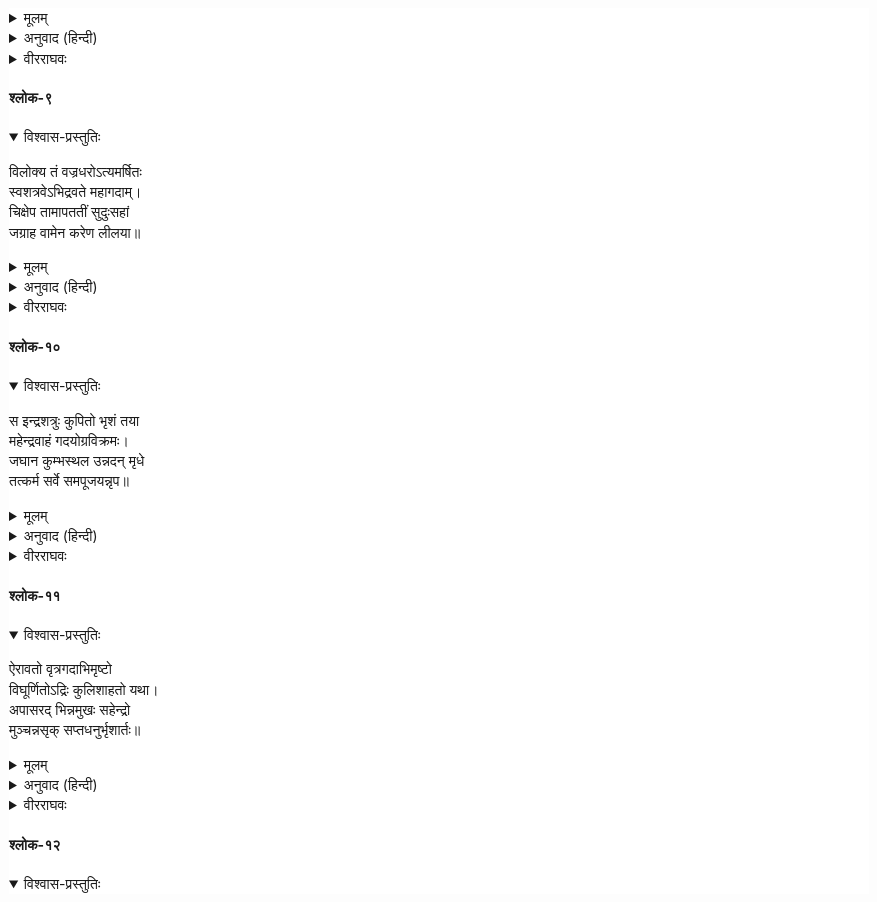 <details><summary>मूलम्</summary></details>

<details><summary>अनुवाद (हिन्दी)</summary></details>

<details><summary>वीरराघवः</summary></details>

#### श्लोक-९


<details open><summary>विश्वास-प्रस्तुतिः</summary>

विलोक्य तं वज्रधरोऽत्यमर्षितः  
स्वशत्रवेऽभिद्रवते महागदाम्।  
चिक्षेप तामापततीं सुदुःसहां  
जग्राह वामेन करेण लीलया॥
</details>

<details><summary>मूलम्</summary></details>

<details><summary>अनुवाद (हिन्दी)</summary></details>

<details><summary>वीरराघवः</summary></details>

#### श्लोक-१०


<details open><summary>विश्वास-प्रस्तुतिः</summary>

स इन्द्रशत्रुः कुपितो भृशं तया  
महेन्द्रवाहं गदयोग्रविक्रमः।  
जघान कुम्भस्थल उन्नदन् मृधे  
तत्कर्म सर्वे समपूजयन्नृप॥
</details>

<details><summary>मूलम्</summary></details>

<details><summary>अनुवाद (हिन्दी)</summary></details>

<details><summary>वीरराघवः</summary></details>

#### श्लोक-११


<details open><summary>विश्वास-प्रस्तुतिः</summary>

ऐरावतो वृत्रगदाभिमृष्टो  
विघूर्णितोऽद्रिः कुलिशाहतो यथा।  
अपासरद् भिन्नमुखः सहेन्द्रो  
मुञ्चन्नसृक् सप्तधनुर्भृशार्तः॥
</details>

<details><summary>मूलम्</summary></details>

<details><summary>अनुवाद (हिन्दी)</summary></details>

<details><summary>वीरराघवः</summary></details>

#### श्लोक-१२


<details open><summary>विश्वास-प्रस्तुतिः</summary>
